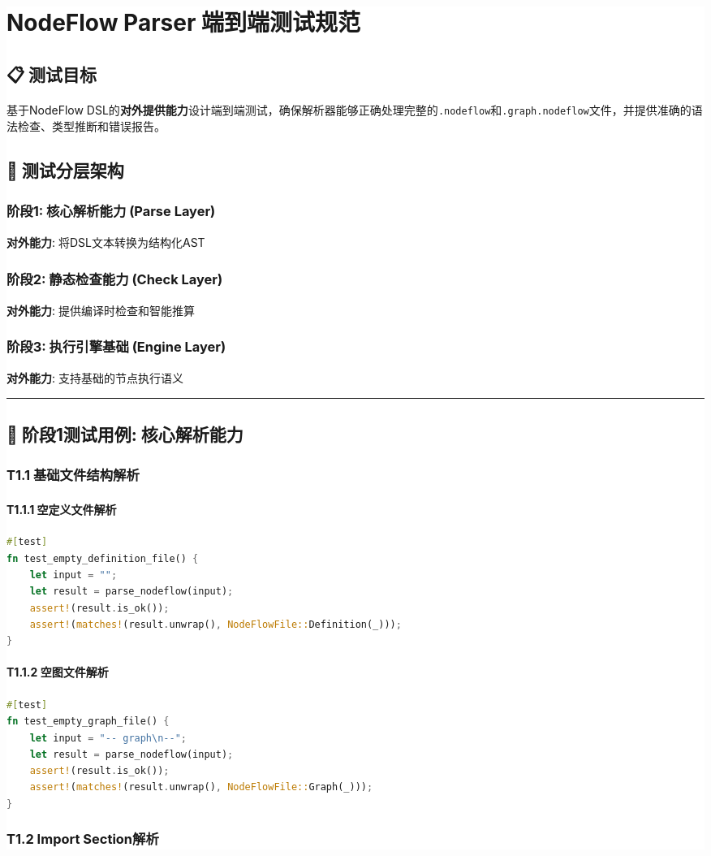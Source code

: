 # NodeFlow Parser 端到端测试规范

## 📋 测试目标

基于NodeFlow DSL的**对外提供能力**设计端到端测试，确保解析器能够正确处理完整的`.nodeflow`和`.graph.nodeflow`文件，并提供准确的语法检查、类型推断和错误报告。

## 🎯 测试分层架构

### 阶段1: 核心解析能力 (Parse Layer)
**对外能力**: 将DSL文本转换为结构化AST

### 阶段2: 静态检查能力 (Check Layer) 
**对外能力**: 提供编译时检查和智能推算

### 阶段3: 执行引擎基础 (Engine Layer)
**对外能力**: 支持基础的节点执行语义

---

## 🔬 阶段1测试用例: 核心解析能力

### T1.1 基础文件结构解析

#### T1.1.1 空定义文件解析
```rust
#[test]
fn test_empty_definition_file() {
    let input = "";
    let result = parse_nodeflow(input);
    assert!(result.is_ok());
    assert!(matches!(result.unwrap(), NodeFlowFile::Definition(_)));
}
```

#### T1.1.2 空图文件解析  
```rust
#[test]
fn test_empty_graph_file() {
    let input = "-- graph\n--";
    let result = parse_nodeflow(input);
    assert!(result.is_ok());
    assert!(matches!(result.unwrap(), NodeFlowFile::Graph(_)));
}
```

### T1.2 Import Section解析

